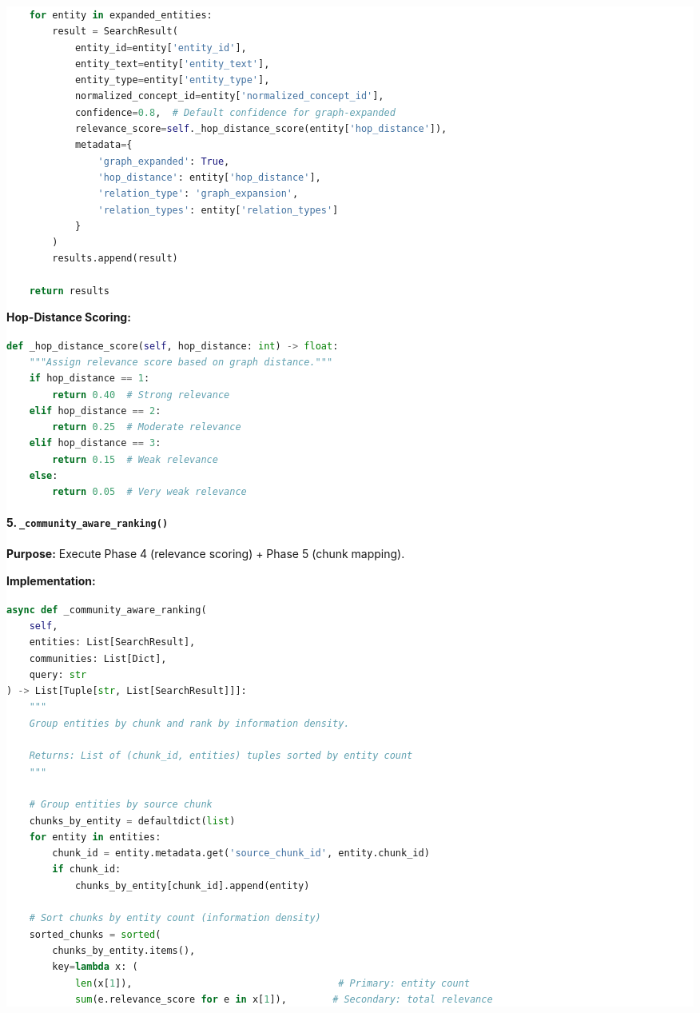 ```python
    for entity in expanded_entities:
        result = SearchResult(
            entity_id=entity['entity_id'],
            entity_text=entity['entity_text'],
            entity_type=entity['entity_type'],
            normalized_concept_id=entity['normalized_concept_id'],
            confidence=0.8,  # Default confidence for graph-expanded
            relevance_score=self._hop_distance_score(entity['hop_distance']),
            metadata={
                'graph_expanded': True,
                'hop_distance': entity['hop_distance'],
                'relation_type': 'graph_expansion',
                'relation_types': entity['relation_types']
            }
        )
        results.append(result)
    
    return results
```

**Hop-Distance Scoring:**
```python
def _hop_distance_score(self, hop_distance: int) -> float:
    """Assign relevance score based on graph distance."""
    if hop_distance == 1:
        return 0.40  # Strong relevance
    elif hop_distance == 2:
        return 0.25  # Moderate relevance
    elif hop_distance == 3:
        return 0.15  # Weak relevance
    else:
        return 0.05  # Very weak relevance
```

#### 5. `_community_aware_ranking()`

**Purpose:** Execute Phase 4 (relevance scoring) + Phase 5 (chunk mapping).

**Implementation:**
```python
async def _community_aware_ranking(
    self,
    entities: List[SearchResult],
    communities: List[Dict],
    query: str
) -> List[Tuple[str, List[SearchResult]]]:
    """
    Group entities by chunk and rank by information density.
    
    Returns: List of (chunk_id, entities) tuples sorted by entity count
    """
    
    # Group entities by source chunk
    chunks_by_entity = defaultdict(list)
    for entity in entities:
        chunk_id = entity.metadata.get('source_chunk_id', entity.chunk_id)
        if chunk_id:
            chunks_by_entity[chunk_id].append(entity)
    
    # Sort chunks by entity count (information density)
    sorted_chunks = sorted(
        chunks_by_entity.items(),
        key=lambda x: (
            len(x[1]),                                    # Primary: entity count
            sum(e.relevance_score for e in x[1]),        # Secondary: total relevance
```